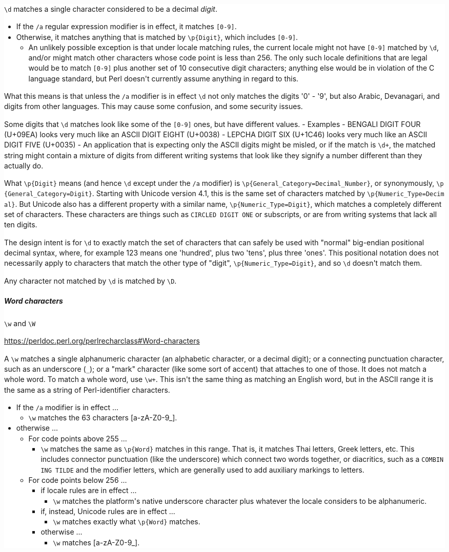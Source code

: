 `\d` matches a single character considered to be a decimal *digit*.

- If the `/a` regular expression modifier is in effect, it matches `[0-9]`.
- Otherwise, it matches anything that is matched by `\p{Digit}`, which includes `[0-9]`.
    - An unlikely possible exception is that under locale matching rules, the current locale might not have `[0-9]` matched by `\d`, and/or might match other characters whose code point is less than 256. The only such locale definitions that are legal would be to match `[0-9]` plus another set of 10 consecutive digit characters; anything else would be in violation of the C language standard, but Perl doesn't currently assume anything in regard to this.

What this means is that unless the `/a` modifier is in effect `\d` not only matches the digits '0' - '9', but also Arabic, Devanagari, and digits from other languages. This may cause some confusion, and some security issues.

Some digits that `\d` matches look like some of the `[0-9]` ones, but have different values.
    - Examples
        - BENGALI DIGIT FOUR (U+09EA) looks very much like an ASCII DIGIT EIGHT (U+0038)
        - LEPCHA DIGIT SIX (U+1C46) looks very much like an ASCII DIGIT FIVE (U+0035)
    - An application that is expecting only the ASCII digits might be misled, or if the match is `\d+`, the matched string might contain a mixture of digits from different writing systems that look like they signify a number different than they actually do.

What `\p{Digit}` means (and hence `\d` except under the `/a` modifier) is `\p{General_Category=Decimal_Number}`, or synonymously, `\p{General_Category=Digit}`. Starting with Unicode version 4.1, this is the same set of characters matched by `\p{Numeric_Type=Decimal}`. But Unicode also has a different property with a similar name, `\p{Numeric_Type=Digit}`, which matches a completely different set of characters. These characters are things such as `CIRCLED DIGIT ONE` or subscripts, or are from writing systems that lack all ten digits.

The design intent is for `\d` to exactly match the set of characters that can safely be used with "normal" big-endian positional decimal syntax, where, for example 123 means one 'hundred', plus two 'tens', plus three 'ones'. This positional notation does not necessarily apply to characters that match the other type of "digit", `\p{Numeric_Type=Digit}`, and so `\d` doesn't match them.

Any character not matched by `\d` is matched by `\D`.

##### Word characters

`\w` and `\W`

<https://perldoc.perl.org/perlrecharclass#Word-characters>

A `\w` matches a single alphanumeric character (an alphabetic character, or a decimal digit); or a connecting punctuation character, such as an underscore (`_`); or a "mark" character (like some sort of accent) that attaches to one of those. It does not match a whole word. To match a whole word, use `\w+`. This isn't the same thing as matching an English word, but in the ASCII range it is the same as a string of Perl-identifier characters.

- If the `/a` modifier is in effect ...
    - `\w` matches the 63 characters [a-zA-Z0-9_].
- otherwise ...
    - For code points above 255 ...
        - `\w` matches the same as `\p{Word}` matches in this range. That is, it matches Thai letters, Greek letters, etc. This includes connector punctuation (like the underscore) which connect two words together, or diacritics, such as a `COMBINING TILDE` and the modifier letters, which are generally used to add auxiliary markings to letters.
    - For code points below 256 ...
        - if locale rules are in effect ...
            - `\w` matches the platform's native underscore character plus whatever the locale considers to be alphanumeric.
        - if, instead, Unicode rules are in effect ...
            - `\w` matches exactly what `\p{Word}` matches.
        - otherwise ...
            - `\w` matches [a-zA-Z0-9_].
